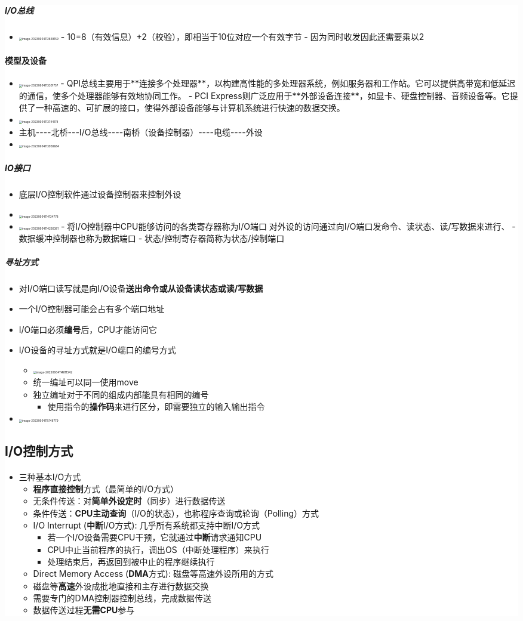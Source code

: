 ##### I/O总线

- <img src="https://thdlrt.oss-cn-beijing.aliyuncs.com/image-20230604112839159.png" alt="image-20230604112839159" style="zoom:33%;" />
  - 10=8（有效信息）+2（校验），即相当于10位对应一个有效字节
  - 因为同时收发因此还需要乘以2

#### 模型及设备

- <img src="https://thdlrt.oss-cn-beijing.aliyuncs.com/image-20230604113301757.png" alt="image-20230604113301757" style="zoom:33%;" />
  - QPI总线主要用于**连接多个处理器**，以构建高性能的多处理器系统，例如服务器和工作站。它可以提供高带宽和低延迟的通信，使多个处理器能够有效地协同工作。
  - PCI Express则广泛应用于**外部设备连接**，如显卡、硬盘控制器、音频设备等。它提供了一种高速的、可扩展的接口，使得外部设备能够与计算机系统进行快速的数据交换。
-   <img src="https://thdlrt.oss-cn-beijing.aliyuncs.com/image-20230604113744179.png" alt="image-20230604113744179" style="zoom:33%;" />
  - 主机----北桥---I/O总线----南桥（设备控制器）----电缆----外设
  - <img src="https://thdlrt.oss-cn-beijing.aliyuncs.com/image-20230604113938684.png" alt="image-20230604113938684" style="zoom:33%;" />

##### IO接口

- 底层I/O控制软件通过设备控制器来控制外设

- <img src="https://thdlrt.oss-cn-beijing.aliyuncs.com/image-20230604114134778.png" alt="image-20230604114134778" style="zoom:33%;" />
- <img src="https://thdlrt.oss-cn-beijing.aliyuncs.com/image-20230604114226381.png" alt="image-20230604114226381" style="zoom:33%;" />
  - 将I/O控制器中CPU能够访问的各类寄存器称为I/O端口 对外设的访问通过向I/O端口发命令、读状态、读/写数据来进行、
  - 数据缓冲控制器也称为数据端口
  - 状态/控制寄存器简称为状态/控制端口

##### 寻址方式

-  对I/O端口读写就是向I/O设备**送出命令或从设备读状态或读/写数据**
- 一个I/O控制器可能会占有多个端口地址
-  I/O端口必须**编号**后，CPU才能访问它
- I/O设备的寻址方式就是I/O端口的编号方式
  - <img src="https://thdlrt.oss-cn-beijing.aliyuncs.com/image-20230604114811342.png" alt="image-20230604114811342" style="zoom:33%;" />
  - 统一编址可以同一使用move
  - 独立编址对于不同的组成内部能具有相同的编号
    - 使用指令的**操作码**来进行区分，即需要独立的输入输出指令

- <img src="https://thdlrt.oss-cn-beijing.aliyuncs.com/image-20230604115148779.png" alt="image-20230604115148779" style="zoom:33%;" />

## I/O控制方式

- 三种基本I/O方式
  -  **程序直接控制**方式（最简单的I/O方式）
    - 无条件传送：对**简单外设定时**（同步）进行数据传送
    - 条件传送：**CPU主动查询**（I/O的状态），也称程序查询或轮询（Polling）方式
  - I/O Interrupt (**中断**I/O方式): 几乎所有系统都支持中断I/O方式
    - 若一个I/O设备需要CPU干预，它就通过**中断**请求通知CPU
    - CPU中止当前程序的执行，调出OS（中断处理程序）来执行
    - 处理结束后，再返回到被中止的程序继续执行
  -  Direct Memory Access (**DMA**方式): 磁盘等高速外设所用的方式
    - 磁盘等**高速**外设成批地直接和主存进行数据交换
    - 需要专门的DMA控制器控制总线，完成数据传送
    - 数据传送过程**无需CPU**参与
